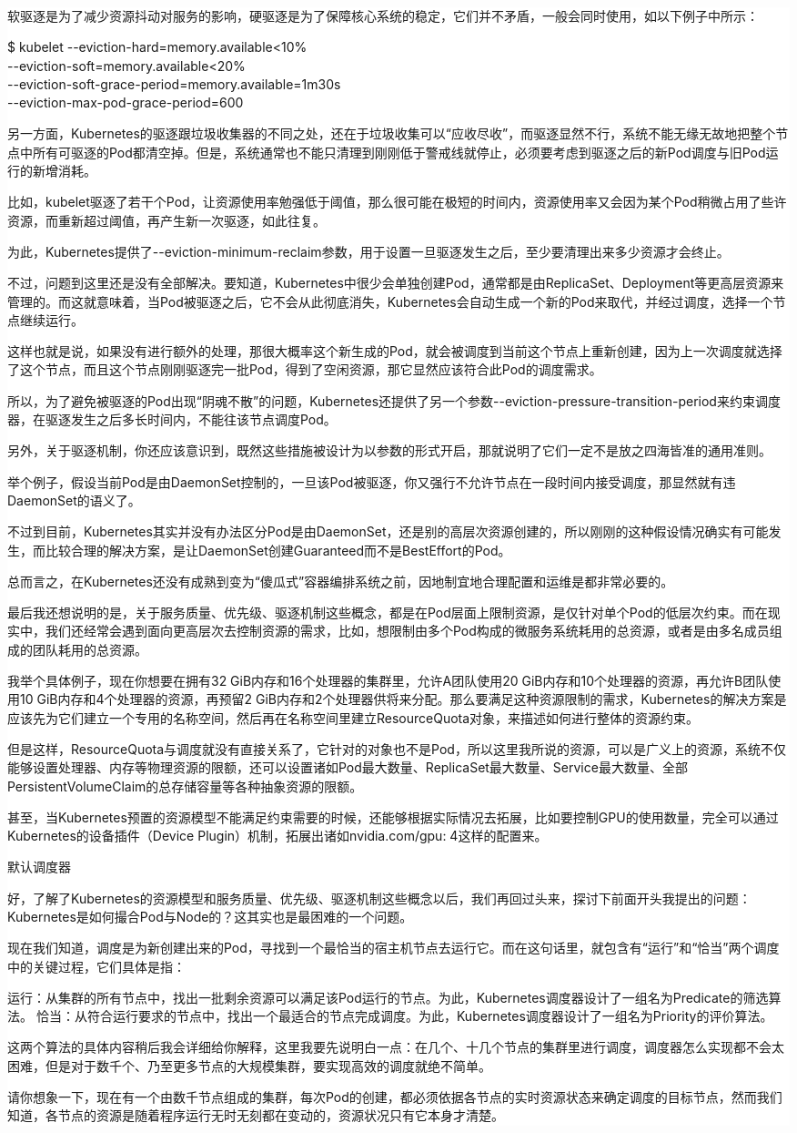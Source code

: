 
软驱逐是为了减少资源抖动对服务的影响，硬驱逐是为了保障核心系统的稳定，它们并不矛盾，一般会同时使用，如以下例子中所示：

$ kubelet --eviction-hard=memory.available<10% \
		  --eviction-soft=memory.available<20% \
		  --eviction-soft-grace-period=memory.available=1m30s \
		  --eviction-max-pod-grace-period=600


另一方面，Kubernetes的驱逐跟垃圾收集器的不同之处，还在于垃圾收集可以“应收尽收”，而驱逐显然不行，系统不能无缘无故地把整个节点中所有可驱逐的Pod都清空掉。但是，系统通常也不能只清理到刚刚低于警戒线就停止，必须要考虑到驱逐之后的新Pod调度与旧Pod运行的新增消耗。

比如，kubelet驱逐了若干个Pod，让资源使用率勉强低于阈值，那么很可能在极短的时间内，资源使用率又会因为某个Pod稍微占用了些许资源，而重新超过阈值，再产生新一次驱逐，如此往复。

为此，Kubernetes提供了--eviction-minimum-reclaim参数，用于设置一旦驱逐发生之后，至少要清理出来多少资源才会终止。

不过，问题到这里还是没有全部解决。要知道，Kubernetes中很少会单独创建Pod，通常都是由ReplicaSet、Deployment等更高层资源来管理的。而这就意味着，当Pod被驱逐之后，它不会从此彻底消失，Kubernetes会自动生成一个新的Pod来取代，并经过调度，选择一个节点继续运行。

这样也就是说，如果没有进行额外的处理，那很大概率这个新生成的Pod，就会被调度到当前这个节点上重新创建，因为上一次调度就选择了这个节点，而且这个节点刚刚驱逐完一批Pod，得到了空闲资源，那它显然应该符合此Pod的调度需求。

所以，为了避免被驱逐的Pod出现“阴魂不散”的问题，Kubernetes还提供了另一个参数--eviction-pressure-transition-period来约束调度器，在驱逐发生之后多长时间内，不能往该节点调度Pod。

另外，关于驱逐机制，你还应该意识到，既然这些措施被设计为以参数的形式开启，那就说明了它们一定不是放之四海皆准的通用准则。

举个例子，假设当前Pod是由DaemonSet控制的，一旦该Pod被驱逐，你又强行不允许节点在一段时间内接受调度，那显然就有违DaemonSet的语义了。

不过到目前，Kubernetes其实并没有办法区分Pod是由DaemonSet，还是别的高层次资源创建的，所以刚刚的这种假设情况确实有可能发生，而比较合理的解决方案，是让DaemonSet创建Guaranteed而不是BestEffort的Pod。

总而言之，在Kubernetes还没有成熟到变为“傻瓜式”容器编排系统之前，因地制宜地合理配置和运维是都非常必要的。

最后我还想说明的是，关于服务质量、优先级、驱逐机制这些概念，都是在Pod层面上限制资源，是仅针对单个Pod的低层次约束。而在现实中，我们还经常会遇到面向更高层次去控制资源的需求，比如，想限制由多个Pod构成的微服务系统耗用的总资源，或者是由多名成员组成的团队耗用的总资源。

我举个具体例子，现在你想要在拥有32 GiB内存和16个处理器的集群里，允许A团队使用20 GiB内存和10个处理器的资源，再允许B团队使用10 GiB内存和4个处理器的资源，再预留2 GiB内存和2个处理器供将来分配。那么要满足这种资源限制的需求，Kubernetes的解决方案是应该先为它们建立一个专用的名称空间，然后再在名称空间里建立ResourceQuota对象，来描述如何进行整体的资源约束。

但是这样，ResourceQuota与调度就没有直接关系了，它针对的对象也不是Pod，所以这里我所说的资源，可以是广义上的资源，系统不仅能够设置处理器、内存等物理资源的限额，还可以设置诸如Pod最大数量、ReplicaSet最大数量、Service最大数量、全部PersistentVolumeClaim的总存储容量等各种抽象资源的限额。

甚至，当Kubernetes预置的资源模型不能满足约束需要的时候，还能够根据实际情况去拓展，比如要控制GPU的使用数量，完全可以通过Kubernetes的设备插件（Device Plugin）机制，拓展出诸如nvidia.com/gpu: 4这样的配置来。

默认调度器

好，了解了Kubernetes的资源模型和服务质量、优先级、驱逐机制这些概念以后，我们再回过头来，探讨下前面开头我提出的问题：Kubernetes是如何撮合Pod与Node的？这其实也是最困难的一个问题。

现在我们知道，调度是为新创建出来的Pod，寻找到一个最恰当的宿主机节点去运行它。而在这句话里，就包含有“运行”和“恰当”两个调度中的关键过程，它们具体是指：


运行：从集群的所有节点中，找出一批剩余资源可以满足该Pod运行的节点。为此，Kubernetes调度器设计了一组名为Predicate的筛选算法。
恰当：从符合运行要求的节点中，找出一个最适合的节点完成调度。为此，Kubernetes调度器设计了一组名为Priority的评价算法。


这两个算法的具体内容稍后我会详细给你解释，这里我要先说明白一点：在几个、十几个节点的集群里进行调度，调度器怎么实现都不会太困难，但是对于数千个、乃至更多节点的大规模集群，要实现高效的调度就绝不简单。

请你想象一下，现在有一个由数千节点组成的集群，每次Pod的创建，都必须依据各节点的实时资源状态来确定调度的目标节点，然而我们知道，各节点的资源是随着程序运行无时无刻都在变动的，资源状况只有它本身才清楚。
